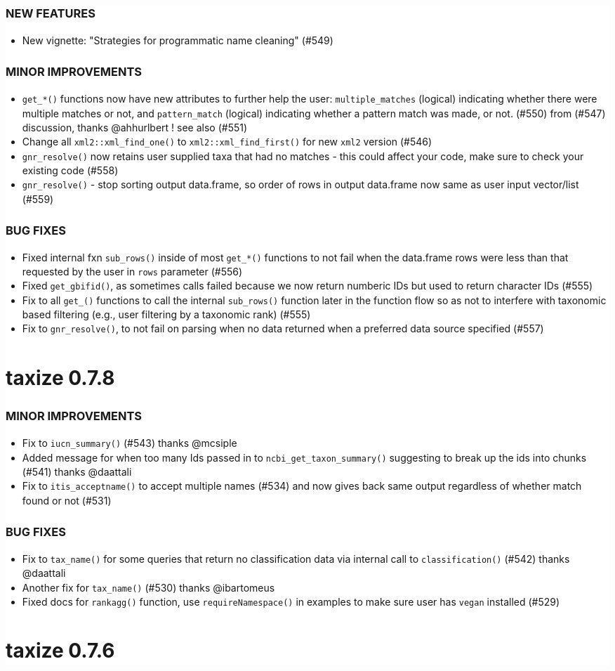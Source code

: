 ### NEW FEATURES

* New vignette: "Strategies for programmatic name cleaning" (#549)

### MINOR IMPROVEMENTS

* `get_*()` functions now have new attributes to further help the user:
`multiple_matches` (logical) indicating whether there were multiple
matches or not, and `pattern_match` (logical) indicating whether a
pattern match was made, or not. (#550) from (#547) discussion,
thanks @ahhurlbert ! see also (#551)
* Change all `xml2::xml_find_one()` to `xml2::xml_find_first()`
for new `xml2` version (#546)
* `gnr_resolve()` now retains user supplied taxa that had no matches -
this could affect your code, make sure to check your existing code (#558)
* `gnr_resolve()` - stop sorting output data.frame, so order of rows
in output data.frame now same as user input vector/list (#559)

### BUG FIXES

* Fixed internal fxn `sub_rows()` inside of most `get_*()` functions
to not fail when the data.frame rows were less than that requested by
the user in `rows` parameter (#556)
* Fixed `get_gbifid()`, as sometimes calls failed because we now
return numberic IDs but used to return character IDs (#555)
* Fix to all `get_()` functions to call the internal `sub_rows()`
function later in the function flow so as not to interfere with
taxonomic based filtering (e.g., user filtering by a taxonomic rank)
(#555)
* Fix to `gnr_resolve()`, to not fail on parsing when no data
returned when a preferred data source specified (#557)

taxize 0.7.8
============

### MINOR IMPROVEMENTS

* Fix to `iucn_summary()` (#543) thanks @mcsiple
* Added message for when too many Ids passed in to `ncbi_get_taxon_summary()`
suggesting to break up the ids into chunks (#541) thanks @daattali
* Fix to `itis_acceptname()` to accept multiple names (#534) and now
gives back same output regardless of whether match found or not (#531)

### BUG FIXES

* Fix to `tax_name()` for some queries that return no classification data
via internal call to `classification()` (#542) thanks @daattali
* Another fix for `tax_name()` (#530) thanks @ibartomeus
* Fixed docs for `rankagg()` function, use `requireNamespace()` in examples
to make sure user has `vegan` installed (#529)

taxize 0.7.6
============
